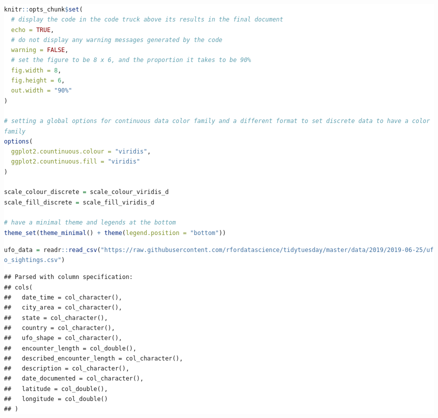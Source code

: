 ``` r
knitr::opts_chunk$set(
  # display the code in the code truck above its results in the final document
  echo = TRUE,
  # do not display any warning messages generated by the code
  warning = FALSE,
  # set the figure to be 8 x 6, and the proportion it takes to be 90%
  fig.width = 8,
  fig.height = 6, 
  out.width = "90%"
)

# setting a global options for continuous data color family and a different format to set discrete data to have a color family
options(
  ggplot2.countinuous.colour = "viridis",
  ggplot2.countinuous.fill = "viridis"
)

scale_colour_discrete = scale_colour_viridis_d
scale_fill_discrete = scale_fill_viridis_d

# have a minimal theme and legends at the bottom
theme_set(theme_minimal() + theme(legend.position = "bottom"))
```

``` r
ufo_data = readr::read_csv("https://raw.githubusercontent.com/rfordatascience/tidytuesday/master/data/2019/2019-06-25/ufo_sightings.csv")
```

    ## Parsed with column specification:
    ## cols(
    ##   date_time = col_character(),
    ##   city_area = col_character(),
    ##   state = col_character(),
    ##   country = col_character(),
    ##   ufo_shape = col_character(),
    ##   encounter_length = col_double(),
    ##   described_encounter_length = col_character(),
    ##   description = col_character(),
    ##   date_documented = col_character(),
    ##   latitude = col_double(),
    ##   longitude = col_double()
    ## )
